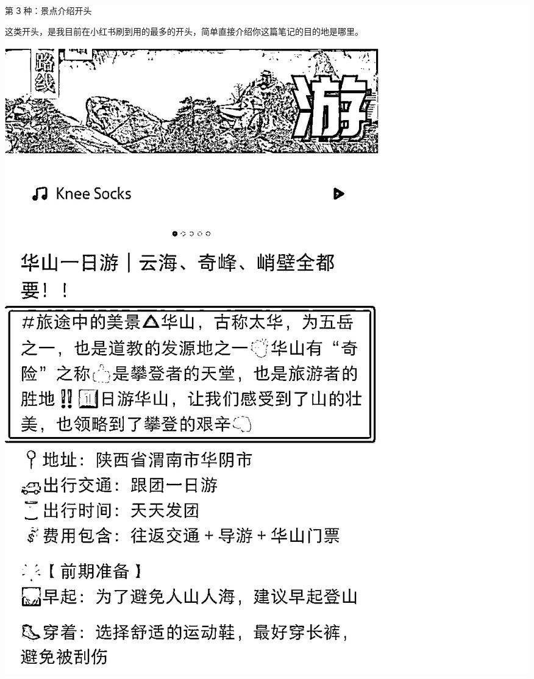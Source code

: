第 3 种：景点介绍开头

这类开头，是我目前在小红书刷到用的最多的开头，简单直接介绍你这篇笔记的目的地是哪里。

![](img/d1f961de0862addc12d9b2dde12b28f1.png)
